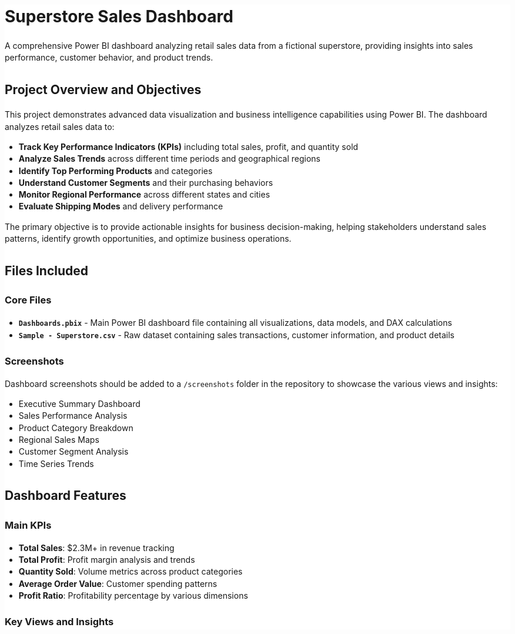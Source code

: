 # Superstore Sales Dashboard

A comprehensive Power BI dashboard analyzing retail sales data from a fictional superstore, providing insights into sales performance, customer behavior, and product trends.

## Project Overview and Objectives

This project demonstrates advanced data visualization and business intelligence capabilities using Power BI. The dashboard analyzes retail sales data to:

- **Track Key Performance Indicators (KPIs)** including total sales, profit, and quantity sold
- **Analyze Sales Trends** across different time periods and geographical regions
- **Identify Top Performing Products** and categories
- **Understand Customer Segments** and their purchasing behaviors
- **Monitor Regional Performance** across different states and cities
- **Evaluate Shipping Modes** and delivery performance

The primary objective is to provide actionable insights for business decision-making, helping stakeholders understand sales patterns, identify growth opportunities, and optimize business operations.

## Files Included

### Core Files
- **`Dashboards.pbix`** - Main Power BI dashboard file containing all visualizations, data models, and DAX calculations
- **`Sample - Superstore.csv`** - Raw dataset containing sales transactions, customer information, and product details

### Screenshots
Dashboard screenshots should be added to a `/screenshots` folder in the repository to showcase the various views and insights:
- Executive Summary Dashboard
- Sales Performance Analysis
- Product Category Breakdown
- Regional Sales Maps
- Customer Segment Analysis
- Time Series Trends

## Dashboard Features

### Main KPIs
- **Total Sales**: $2.3M+ in revenue tracking
- **Total Profit**: Profit margin analysis and trends
- **Quantity Sold**: Volume metrics across product categories
- **Average Order Value**: Customer spending patterns
- **Profit Ratio**: Profitability percentage by various dimensions

### Key Views and Insights
